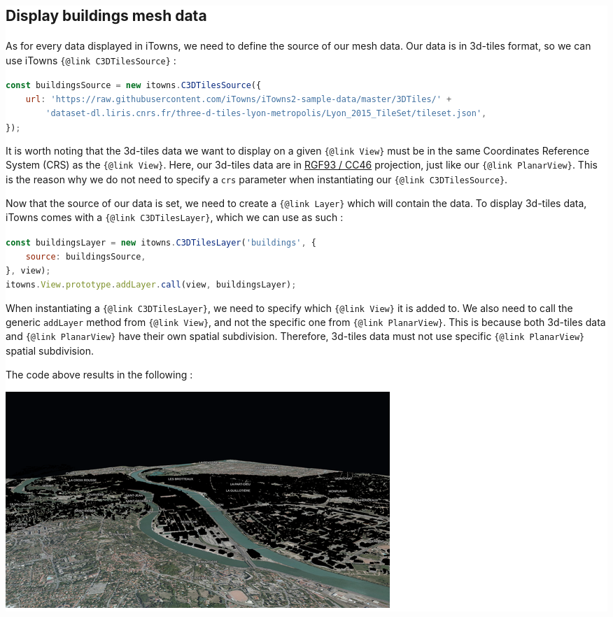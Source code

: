 ## Display buildings mesh data

As for every data displayed in iTowns, we need to define the source of our mesh data.
Our data is in 3d-tiles format, so we can use iTowns `{@link C3DTilesSource}` : 

```js
const buildingsSource = new itowns.C3DTilesSource({
    url: 'https://raw.githubusercontent.com/iTowns/iTowns2-sample-data/master/3DTiles/' +
        'dataset-dl.liris.cnrs.fr/three-d-tiles-lyon-metropolis/Lyon_2015_TileSet/tileset.json',
});
```

It is worth noting that the 3d-tiles data we want to display on a given `{@link View}` must be in the same Coordinates 
Reference System (CRS) as the `{@link View}`.
Here, our 3d-tiles data are in [RGF93 / CC46](https://epsg.io/3946) projection, just like our `{@link PlanarView}`.
This is the reason why we do not need to specify a `crs` parameter when instantiating our `{@link C3DTilesSource}`.

Now that the source of our data is set, we need to create a `{@link Layer}` which will contain the data.
To display 3d-tiles data, iTowns comes with a `{@link C3DTilesLayer}`, which we can use as such :

```js
const buildingsLayer = new itowns.C3DTilesLayer('buildings', {
    source: buildingsSource,
}, view);
itowns.View.prototype.addLayer.call(view, buildingsLayer);
```

When instantiating a `{@link C3DTilesLayer}`, we need to specify which `{@link View}` it is added to.
We also need to call the generic `addLayer` method from `{@link View}`, and not the specific one from 
`{@link PlanarView}`.
This is because both 3d-tiles data and `{@link PlanarView}` have their own spatial subdivision. 
Therefore, 3d-tiles data must not use specific `{@link PlanarView}` spatial subdivision.

The code above results in the following :

![Simple PlanarView](images/3dTiles-mesh-data-1.png)
